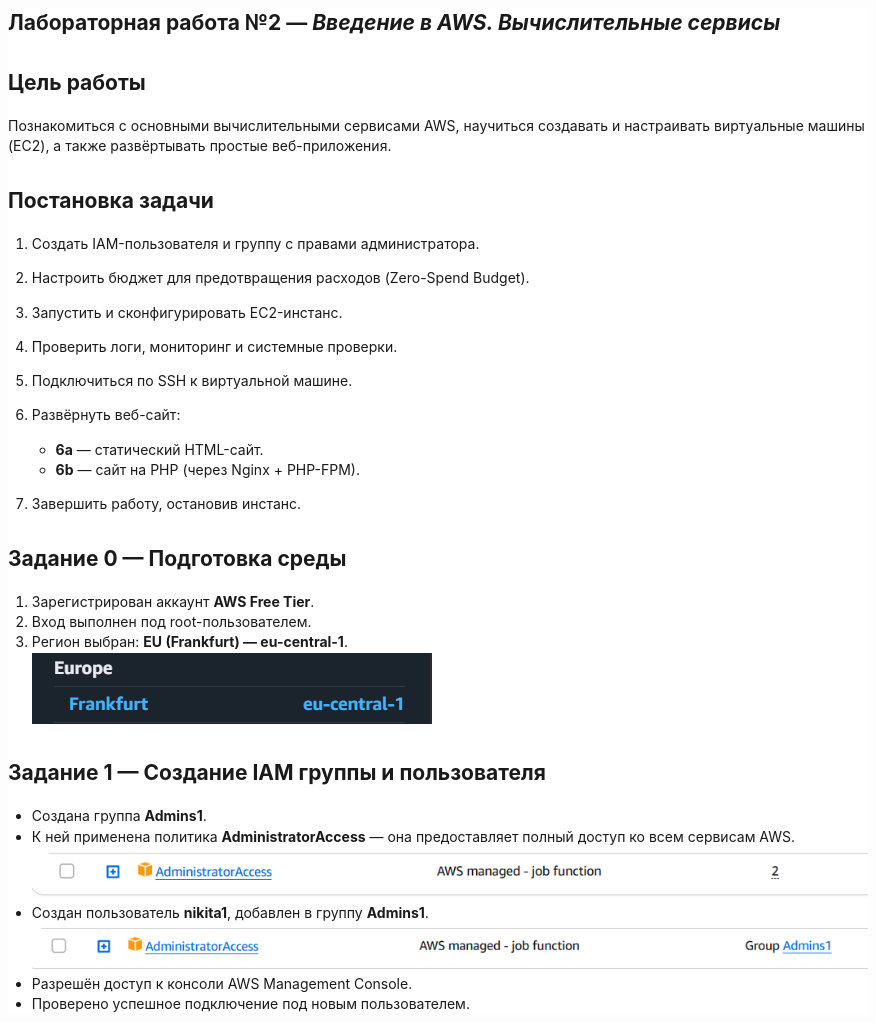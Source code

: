 ## Лабораторная работа №2 — _Введение в AWS. Вычислительные сервисы_

## Цель работы

Познакомиться с основными вычислительными сервисами AWS, научиться создавать и настраивать виртуальные машины (EC2), а также развёртывать простые веб-приложения.

## Постановка задачи

1. Создать IAM-пользователя и группу с правами администратора.
2. Настроить бюджет для предотвращения расходов (Zero-Spend Budget).
3. Запустить и сконфигурировать EC2-инстанс.
4. Проверить логи, мониторинг и системные проверки.
5. Подключиться по SSH к виртуальной машине.
6. Развёрнуть веб-сайт:

   - **6a** — статический HTML-сайт.
   - **6b** — сайт на PHP (через Nginx + PHP-FPM).

7. Завершить работу, остановив инстанс.

## Задание 0 — Подготовка среды

1. Зарегистрирован аккаунт **AWS Free Tier**.
2. Вход выполнен под root-пользователем.
3. Регион выбран: **EU (Frankfurt) — eu-central-1**.  
   ![alt text](images/image.png)

## Задание 1 — Создание IAM группы и пользователя

- Создана группа **Admins1**.
- К ней применена политика **AdministratorAccess** — она предоставляет полный доступ ко всем сервисам AWS.
  ![alt text](images/image-2.png)
- Создан пользователь **nikita1**, добавлен в группу **Admins1**.
  ![alt text](images/image-1.png)
- Разрешён доступ к консоли AWS Management Console.
- Проверено успешное подключение под новым пользователем.
